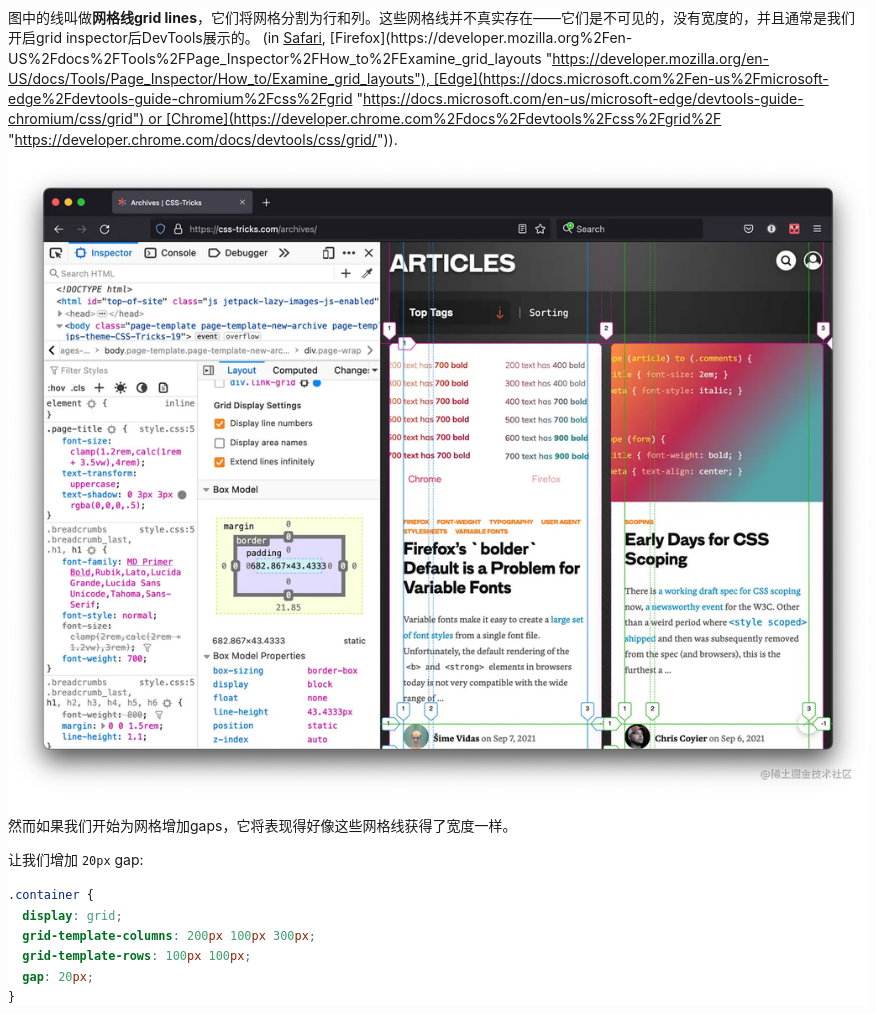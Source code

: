 
图中的线叫做**网格线grid lines**，它们将网格分割为行和列。这些网格线并不真实存在——它们是不可见的，没有宽度的，并且通常是我们开启grid inspector后DevTools展示的。 (in [Safari](https://webkit.org%2Fblog%2F11588%2Fintroducing-css-grid-inspector%2F "https://webkit.org/blog/11588/introducing-css-grid-inspector/"), [Firefox](https://developer.mozilla.org%2Fen-US%2Fdocs%2FTools%2FPage_Inspector%2FHow_to%2FExamine_grid_layouts "https://developer.mozilla.org/en-US/docs/Tools/Page_Inspector/How_to/Examine_grid_layouts"), [Edge](https://docs.microsoft.com%2Fen-us%2Fmicrosoft-edge%2Fdevtools-guide-chromium%2Fcss%2Fgrid "https://docs.microsoft.com/en-us/microsoft-edge/devtools-guide-chromium/css/grid") or [Chrome](https://developer.chrome.com%2Fdocs%2Fdevtools%2Fcss%2Fgrid%2F "https://developer.chrome.com/docs/devtools/css/grid/")).

![The CSS-Tricks site with DevTools open and docked to the left of the viewport in Firefox. DevTools displays Grid Inspector options and the page contains borders around elements in blue and green to indicate grid track lines.](../imgs/f7c1eace740044619142888b35fcb580.png)

然而如果我们开始为网格增加gaps，它将表现得好像这些网格线获得了宽度一样。

让我们增加 `20px` gap:

```css
.container {
  display: grid;
  grid-template-columns: 200px 100px 300px;
  grid-template-rows: 100px 100px;
  gap: 20px;
}
```
